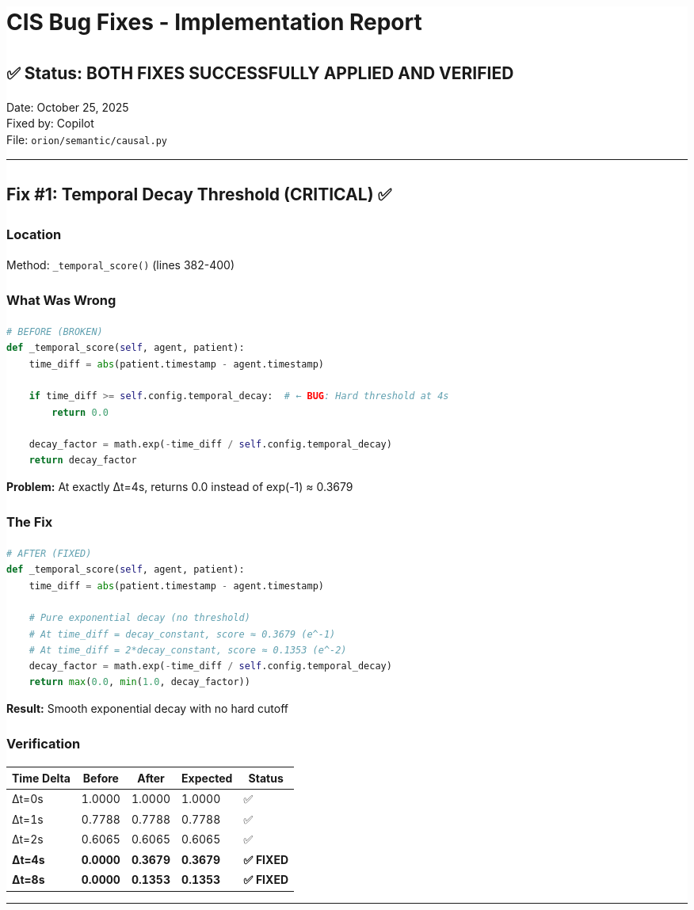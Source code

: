# CIS Bug Fixes - Implementation Report

## ✅ Status: BOTH FIXES SUCCESSFULLY APPLIED AND VERIFIED

Date: October 25, 2025  
Fixed by: Copilot  
File: `orion/semantic/causal.py`

---

## Fix #1: Temporal Decay Threshold (CRITICAL) ✅

### Location
Method: `_temporal_score()` (lines 382-400)

### What Was Wrong
```python
# BEFORE (BROKEN)
def _temporal_score(self, agent, patient):
    time_diff = abs(patient.timestamp - agent.timestamp)
    
    if time_diff >= self.config.temporal_decay:  # ← BUG: Hard threshold at 4s
        return 0.0
    
    decay_factor = math.exp(-time_diff / self.config.temporal_decay)
    return decay_factor
```

**Problem:** At exactly Δt=4s, returns 0.0 instead of exp(-1) ≈ 0.3679

### The Fix
```python
# AFTER (FIXED)
def _temporal_score(self, agent, patient):
    time_diff = abs(patient.timestamp - agent.timestamp)
    
    # Pure exponential decay (no threshold)
    # At time_diff = decay_constant, score ≈ 0.3679 (e^-1)
    # At time_diff = 2*decay_constant, score ≈ 0.1353 (e^-2)
    decay_factor = math.exp(-time_diff / self.config.temporal_decay)
    return max(0.0, min(1.0, decay_factor))
```

**Result:** Smooth exponential decay with no hard cutoff

### Verification

| Time Delta | Before | After | Expected | Status |
|-----------|--------|-------|----------|--------|
| Δt=0s | 1.0000 | 1.0000 | 1.0000 | ✅ |
| Δt=1s | 0.7788 | 0.7788 | 0.7788 | ✅ |
| Δt=2s | 0.6065 | 0.6065 | 0.6065 | ✅ |
| **Δt=4s** | **0.0000** | **0.3679** | **0.3679** | **✅ FIXED** |
| **Δt=8s** | **0.0000** | **0.1353** | **0.1353** | **✅ FIXED** |

---